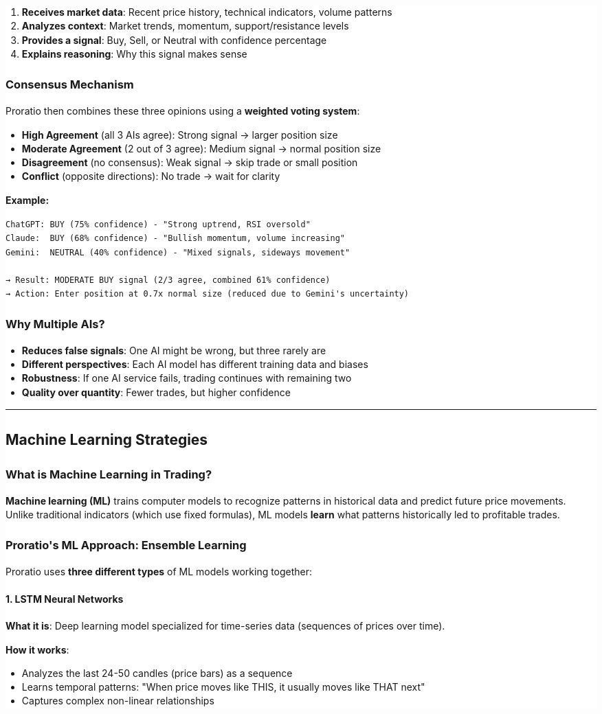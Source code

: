 1. **Receives market data**: Recent price history, technical indicators, volume patterns
2. **Analyzes context**: Market trends, momentum, support/resistance levels
3. **Provides a signal**: Buy, Sell, or Neutral with confidence percentage
4. **Explains reasoning**: Why this signal makes sense

### Consensus Mechanism

Proratio then combines these three opinions using a **weighted voting system**:

- **High Agreement** (all 3 AIs agree): Strong signal → larger position size
- **Moderate Agreement** (2 out of 3 agree): Medium signal → normal position size
- **Disagreement** (no consensus): Weak signal → skip trade or small position
- **Conflict** (opposite directions): No trade → wait for clarity

**Example:**
```
ChatGPT: BUY (75% confidence) - "Strong uptrend, RSI oversold"
Claude:  BUY (68% confidence) - "Bullish momentum, volume increasing"
Gemini:  NEUTRAL (40% confidence) - "Mixed signals, sideways movement"

→ Result: MODERATE BUY signal (2/3 agree, combined 61% confidence)
→ Action: Enter position at 0.7x normal size (reduced due to Gemini's uncertainty)
```

### Why Multiple AIs?

- **Reduces false signals**: One AI might be wrong, but three rarely are
- **Different perspectives**: Each AI model has different training data and biases
- **Robustness**: If one AI service fails, trading continues with remaining two
- **Quality over quantity**: Fewer trades, but higher confidence

---

## Machine Learning Strategies

### What is Machine Learning in Trading?

**Machine learning (ML)** trains computer models to recognize patterns in historical data and predict future price movements. Unlike traditional indicators (which use fixed formulas), ML models **learn** what patterns historically led to profitable trades.

### Proratio's ML Approach: Ensemble Learning

Proratio uses **three different types** of ML models working together:

#### 1. LSTM Neural Networks
**What it is**: Deep learning model specialized for time-series data (sequences of prices over time).

**How it works**:
- Analyzes the last 24-50 candles (price bars) as a sequence
- Learns temporal patterns: "When price moves like THIS, it usually moves like THAT next"
- Captures complex non-linear relationships
